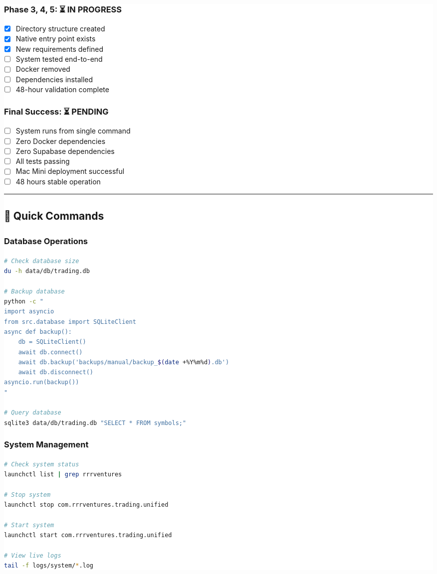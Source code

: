 ### Phase 3, 4, 5: ⏳ IN PROGRESS

- [x] Directory structure created
- [x] Native entry point exists
- [x] New requirements defined
- [ ] System tested end-to-end
- [ ] Docker removed
- [ ] Dependencies installed
- [ ] 48-hour validation complete

### Final Success: ⏳ PENDING

- [ ] System runs from single command
- [ ] Zero Docker dependencies
- [ ] Zero Supabase dependencies
- [ ] All tests passing
- [ ] Mac Mini deployment successful
- [ ] 48 hours stable operation

---

## 🔧 Quick Commands

### Database Operations

```bash
# Check database size
du -h data/db/trading.db

# Backup database
python -c "
import asyncio
from src.database import SQLiteClient
async def backup():
    db = SQLiteClient()
    await db.connect()
    await db.backup('backups/manual/backup_$(date +%Y%m%d).db')
    await db.disconnect()
asyncio.run(backup())
"

# Query database
sqlite3 data/db/trading.db "SELECT * FROM symbols;"
```

### System Management

```bash
# Check system status
launchctl list | grep rrrventures

# Stop system
launchctl stop com.rrrventures.trading.unified

# Start system
launchctl start com.rrrventures.trading.unified

# View live logs
tail -f logs/system/*.log
```
